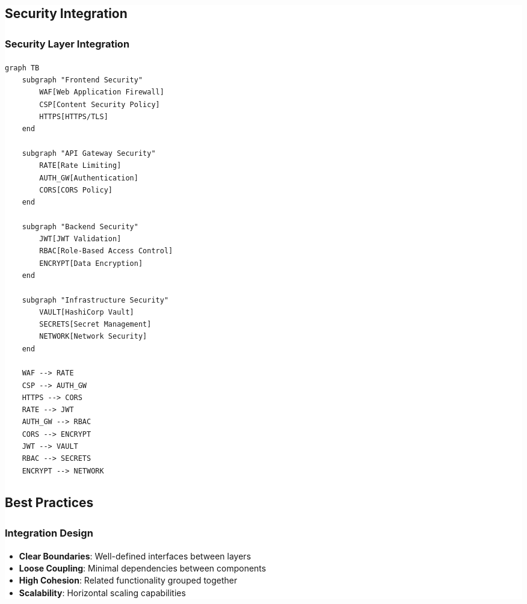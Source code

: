 ```mermaid
```

## Security Integration

### Security Layer Integration
```mermaid
graph TB
    subgraph "Frontend Security"
        WAF[Web Application Firewall]
        CSP[Content Security Policy]
        HTTPS[HTTPS/TLS]
    end
    
    subgraph "API Gateway Security"
        RATE[Rate Limiting]
        AUTH_GW[Authentication]
        CORS[CORS Policy]
    end
    
    subgraph "Backend Security"
        JWT[JWT Validation]
        RBAC[Role-Based Access Control]
        ENCRYPT[Data Encryption]
    end
    
    subgraph "Infrastructure Security"
        VAULT[HashiCorp Vault]
        SECRETS[Secret Management]
        NETWORK[Network Security]
    end
    
    WAF --> RATE
    CSP --> AUTH_GW
    HTTPS --> CORS
    RATE --> JWT
    AUTH_GW --> RBAC
    CORS --> ENCRYPT
    JWT --> VAULT
    RBAC --> SECRETS
    ENCRYPT --> NETWORK
```

## Best Practices

### Integration Design
- **Clear Boundaries**: Well-defined interfaces between layers
- **Loose Coupling**: Minimal dependencies between components
- **High Cohesion**: Related functionality grouped together
- **Scalability**: Horizontal scaling capabilities

